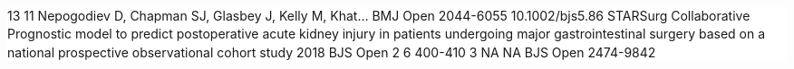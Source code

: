 </td>
<td style="text-align:right;">
13
</td>
<td style="text-align:right;">
11
</td>
<td style="text-align:left;min-width: 2.5in; ">
Nepogodiev D, Chapman SJ, Glasbey J, Kelly M, Khat…
</td>
<td style="text-align:left;">
BMJ Open
</td>
<td style="text-align:left;">
2044-6055
</td>
</tr>
<tr>
<td style="text-align:left;min-width: 2.5in; ">
10.1002/bjs5.86
</td>
<td style="text-align:left;min-width: 2.5in; ">
STARSurg Collaborative
</td>
<td style="text-align:left;min-width: 7in; ">
Prognostic model to predict postoperative acute kidney injury in
patients undergoing major gastrointestinal surgery based on a national
prospective observational cohort study
</td>
<td style="text-align:right;">
2018
</td>
<td style="text-align:left;">
BJS Open
</td>
<td style="text-align:left;">
2
</td>
<td style="text-align:left;">
6
</td>
<td style="text-align:left;">
400-410
</td>
<td style="text-align:right;">
3
</td>
<td style="text-align:right;">
NA
</td>
<td style="text-align:left;min-width: 2.5in; ">
NA
</td>
<td style="text-align:left;">
BJS Open
</td>
<td style="text-align:left;">
2474-9842
</td>
</tr>
</tbody>
</table>
</div>
